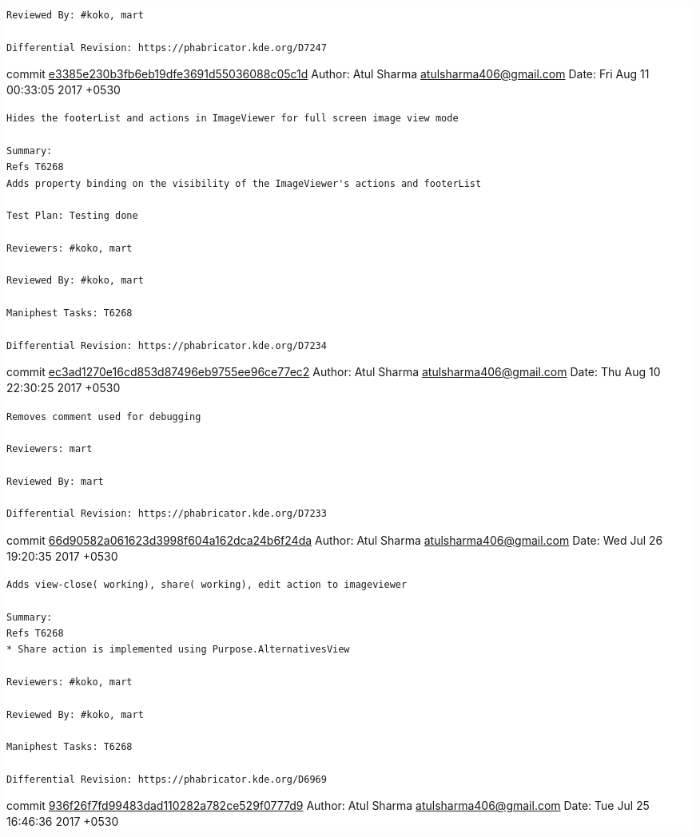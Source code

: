     Reviewed By: #koko, mart
    
    Differential Revision: https://phabricator.kde.org/D7247

commit [e3385e230b3fb6eb19dfe3691d55036088c05c1d](https://cgit.kde.org/koko.git/commit/?id=e3385e230b3fb6eb19dfe3691d55036088c05c1d)
Author: Atul Sharma <atulsharma406@gmail.com>
Date:   Fri Aug 11 00:33:05 2017 +0530

    Hides the footerList and actions in ImageViewer for full screen image view mode
    
    Summary:
    Refs T6268
    Adds property binding on the visibility of the ImageViewer's actions and footerList
    
    Test Plan: Testing done
    
    Reviewers: #koko, mart
    
    Reviewed By: #koko, mart
    
    Maniphest Tasks: T6268
    
    Differential Revision: https://phabricator.kde.org/D7234

commit [ec3ad1270e16cd853d87496eb9755ee96ce77ec2](https://cgit.kde.org/koko.git/commit/?id=ec3ad1270e16cd853d87496eb9755ee96ce77ec2)
Author: Atul Sharma <atulsharma406@gmail.com>
Date:   Thu Aug 10 22:30:25 2017 +0530

    Removes comment used for debugging
    
    Reviewers: mart
    
    Reviewed By: mart
    
    Differential Revision: https://phabricator.kde.org/D7233

commit [66d90582a061623d3998f604a162dca24b6f24da](https://cgit.kde.org/koko.git/commit/?id=66d90582a061623d3998f604a162dca24b6f24da)
Author: Atul Sharma <atulsharma406@gmail.com>
Date:   Wed Jul 26 19:20:35 2017 +0530

    Adds view-close( working), share( working), edit action to imageviewer
    
    Summary:
    Refs T6268
    * Share action is implemented using Purpose.AlternativesView
    
    Reviewers: #koko, mart
    
    Reviewed By: #koko, mart
    
    Maniphest Tasks: T6268
    
    Differential Revision: https://phabricator.kde.org/D6969

commit [936f26f7fd99483dad110282a782ce529f0777d9](https://cgit.kde.org/koko.git/commit/?id=936f26f7fd99483dad110282a782ce529f0777d9)
Author: Atul Sharma <atulsharma406@gmail.com>
Date:   Tue Jul 25 16:46:36 2017 +0530
